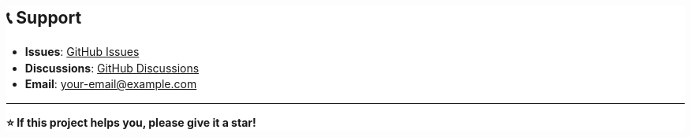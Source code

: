 ## 📞 Support

- **Issues**: [GitHub Issues](https://github.com/your-username/fake-review-detection/issues)
- **Discussions**: [GitHub Discussions](https://github.com/your-username/fake-review-detection/discussions)
- **Email**: your-email@example.com

---

**⭐ If this project helps you, please give it a star!**
